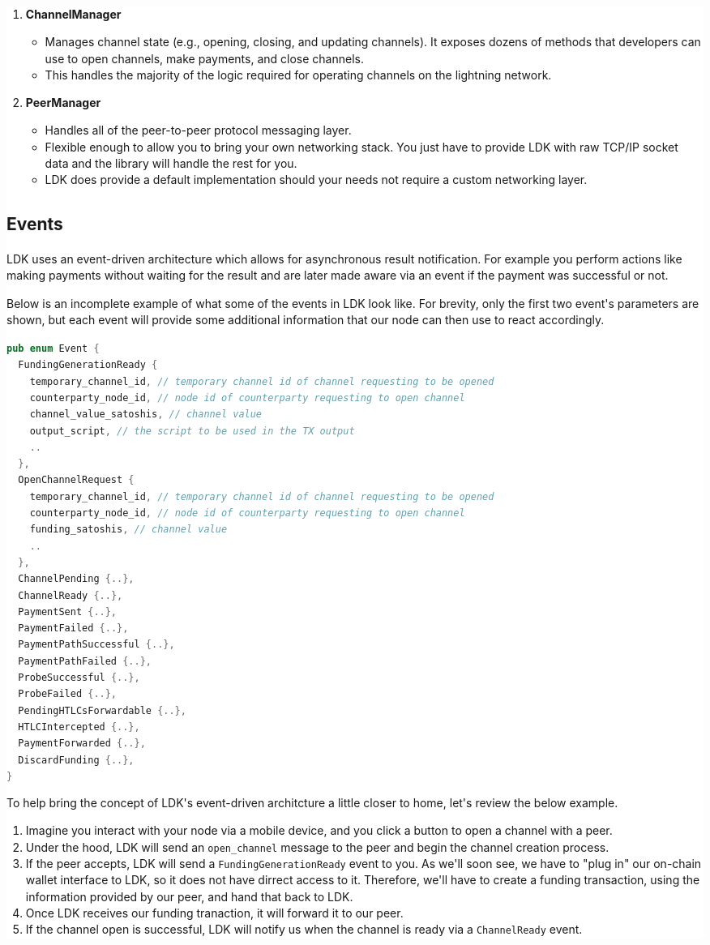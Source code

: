 1) **ChannelManager**
   - Manages channel state (e.g., opening, closing, and updating channels). It exposes dozens of methods that developers can use to open channels, make payments, and close channels.
   - This handles the majority of the logic required for operating channels on the lightning network.

2) **PeerManager**
   - Handles all of the peer-to-peer protocol messaging layer.
   - Flexible enough to allow you to bring your own networking stack. You just have to provide LDK with raw TCP/IP socket data and the library will handle the rest for you.
   - LDK does provide a default implementation should your needs not require a custom networking layer. 

## Events
LDK uses an event-driven architecture which allows for asynchronous result notification. For example you perform actions like making payments without waiting for the result and are later made aware via an event if the payment was successful or not.

Below is an incomplete example of what some of the events in LDK look like. For brevity, only the first two event's parameters are shown, but each event will provide some additional information that our node can then use to react accordingly.

```rust
pub enum Event {
  FundingGenerationReady {
    temporary_channel_id, // temporary channel id of channel requesting to be opened
    counterparty_node_id, // node id of counterparty requesting to open channel
    channel_value_satoshis, // channel value
    output_script, // the script to be used in the TX output
    ..
  },
  OpenChannelRequest {
    temporary_channel_id, // temporary channel id of channel requesting to be opened
    counterparty_node_id, // node id of counterparty requesting to open channel
    funding_satoshis, // channel value
    ..
  },
  ChannelPending {..},
  ChannelReady {..},
  PaymentSent {..},
  PaymentFailed {..},
  PaymentPathSuccessful {..},
  PaymentPathFailed {..},
  ProbeSuccessful {..},
  ProbeFailed {..},
  PendingHTLCsForwardable {..},
  HTLCIntercepted {..},
  PaymentForwarded {..},
  DiscardFunding {..},
}
```
To help bring the concept of LDK's event-driven architcture a little closer to home, let's review the below example.
1. Imagine you interact with your node via a mobile device, and you click a button to open a channel with a peer.
2. Under the hood, LDK will send an `open_channel` message to the peer and begin the channel creation process.
3. If the peer accepts, LDK will send a `FundingGenerationReady` event to you. As we'll soon see, we have to "plug in" our on-chain wallet interface to LDK, so it does not have dirrect access to it. Therefore, we'll have to create a funding transaction, using the information provided by our peer, and hand that back to LDK.
4. Once LDK receives our funding tranaction, it will forward it to our peer.
5. If the channel open is successful, LDK will notify us when the channel is ready via a `ChannelReady` event.
